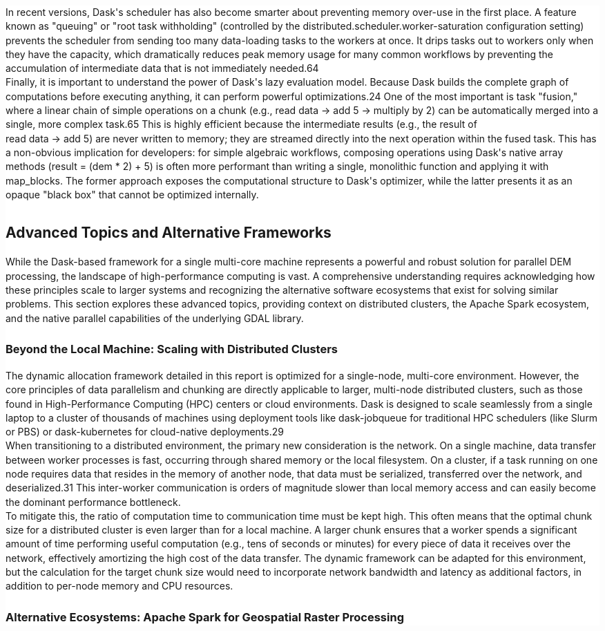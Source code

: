 In recent versions, Dask's scheduler has also become smarter about preventing memory over-use in the first place. A feature known as "queuing" or "root task withholding" (controlled by the distributed.scheduler.worker-saturation configuration setting) prevents the scheduler from sending too many data-loading tasks to the workers at once. It drips tasks out to workers only when they have the capacity, which dramatically reduces peak memory usage for many common workflows by preventing the accumulation of intermediate data that is not immediately needed.64  
Finally, it is important to understand the power of Dask's lazy evaluation model. Because Dask builds the complete graph of computations before executing anything, it can perform powerful optimizations.24 One of the most important is task "fusion," where a linear chain of simple operations on a chunk (e.g., read data \-\> add 5 \-\> multiply by 2\) can be automatically merged into a single, more complex task.65 This is highly efficient because the intermediate results (e.g., the result of  
read data \-\> add 5\) are never written to memory; they are streamed directly into the next operation within the fused task. This has a non-obvious implication for developers: for simple algebraic workflows, composing operations using Dask's native array methods (result \= (dem \* 2\) \+ 5\) is often more performant than writing a single, monolithic function and applying it with map\_blocks. The former approach exposes the computational structure to Dask's optimizer, while the latter presents it as an opaque "black box" that cannot be optimized internally.

## **Advanced Topics and Alternative Frameworks**

While the Dask-based framework for a single multi-core machine represents a powerful and robust solution for parallel DEM processing, the landscape of high-performance computing is vast. A comprehensive understanding requires acknowledging how these principles scale to larger systems and recognizing the alternative software ecosystems that exist for solving similar problems. This section explores these advanced topics, providing context on distributed clusters, the Apache Spark ecosystem, and the native parallel capabilities of the underlying GDAL library.

### **Beyond the Local Machine: Scaling with Distributed Clusters**

The dynamic allocation framework detailed in this report is optimized for a single-node, multi-core environment. However, the core principles of data parallelism and chunking are directly applicable to larger, multi-node distributed clusters, such as those found in High-Performance Computing (HPC) centers or cloud environments. Dask is designed to scale seamlessly from a single laptop to a cluster of thousands of machines using deployment tools like dask-jobqueue for traditional HPC schedulers (like Slurm or PBS) or dask-kubernetes for cloud-native deployments.29  
When transitioning to a distributed environment, the primary new consideration is the network. On a single machine, data transfer between worker processes is fast, occurring through shared memory or the local filesystem. On a cluster, if a task running on one node requires data that resides in the memory of another node, that data must be serialized, transferred over the network, and deserialized.31 This inter-worker communication is orders of magnitude slower than local memory access and can easily become the dominant performance bottleneck.  
To mitigate this, the ratio of computation time to communication time must be kept high. This often means that the optimal chunk size for a distributed cluster is even larger than for a local machine. A larger chunk ensures that a worker spends a significant amount of time performing useful computation (e.g., tens of seconds or minutes) for every piece of data it receives over the network, effectively amortizing the high cost of the data transfer. The dynamic framework can be adapted for this environment, but the calculation for the target chunk size would need to incorporate network bandwidth and latency as additional factors, in addition to per-node memory and CPU resources.

### **Alternative Ecosystems: Apache Spark for Geospatial Raster Processing**
